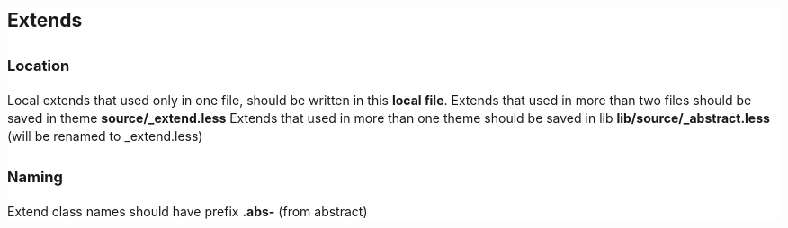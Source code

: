 ## Extends

### Location

Local extends that used only in one file, should be written in this **local file**.
Extends that used in more than two files should be saved in theme **source/_extend.less**
Extends that used in more than one theme should be saved in lib **lib/source/_abstract.less** (will be renamed to _extend.less)

### Naming

Extend class names should have prefix **.abs-** (from abstract)
